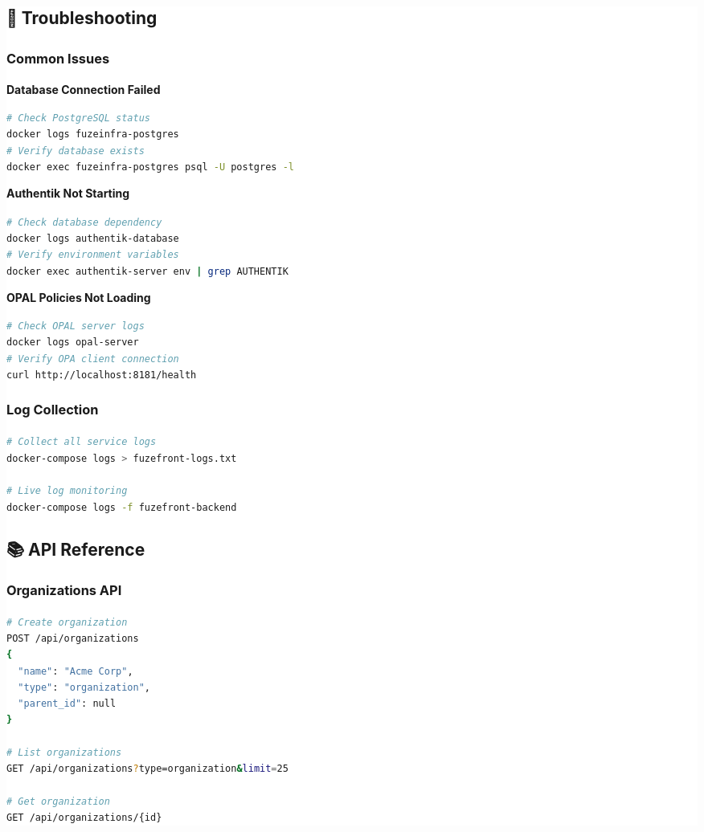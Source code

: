 ## 🐛 Troubleshooting

### Common Issues

**Database Connection Failed**

```bash
# Check PostgreSQL status
docker logs fuzeinfra-postgres
# Verify database exists
docker exec fuzeinfra-postgres psql -U postgres -l
```

**Authentik Not Starting**

```bash
# Check database dependency
docker logs authentik-database
# Verify environment variables
docker exec authentik-server env | grep AUTHENTIK
```

**OPAL Policies Not Loading**

```bash
# Check OPAL server logs
docker logs opal-server
# Verify OPA client connection
curl http://localhost:8181/health
```

### Log Collection

```bash
# Collect all service logs
docker-compose logs > fuzefront-logs.txt

# Live log monitoring
docker-compose logs -f fuzefront-backend
```

## 📚 API Reference

### Organizations API

```bash
# Create organization
POST /api/organizations
{
  "name": "Acme Corp",
  "type": "organization",
  "parent_id": null
}

# List organizations
GET /api/organizations?type=organization&limit=25

# Get organization
GET /api/organizations/{id}
```
